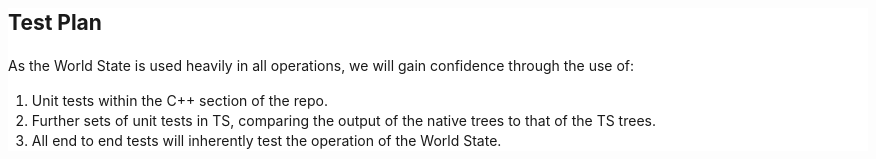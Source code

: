 ## Test Plan

As the World State is used heavily in all operations, we will gain confidence through the use of:

1. Unit tests within the C++ section of the repo.
2. Further sets of unit tests in TS, comparing the output of the native trees to that of the TS trees.
3. All end to end tests will inherently test the operation of the World State.